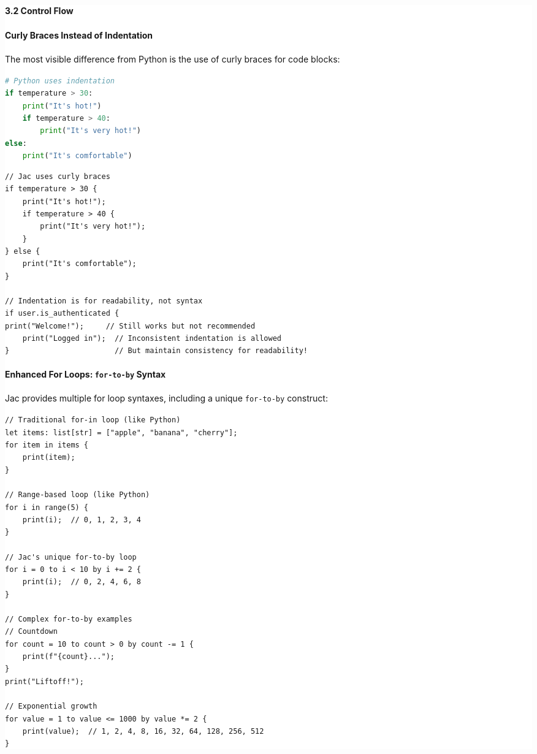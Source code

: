 #### 3.2 Control Flow

#### Curly Braces Instead of Indentation

The most visible difference from Python is the use of curly braces for code blocks:

```python
# Python uses indentation
if temperature > 30:
    print("It's hot!")
    if temperature > 40:
        print("It's very hot!")
else:
    print("It's comfortable")
```

```jac
// Jac uses curly braces
if temperature > 30 {
    print("It's hot!");
    if temperature > 40 {
        print("It's very hot!");
    }
} else {
    print("It's comfortable");
}

// Indentation is for readability, not syntax
if user.is_authenticated {
print("Welcome!");     // Still works but not recommended
    print("Logged in");  // Inconsistent indentation is allowed
}                        // But maintain consistency for readability!
```

#### Enhanced For Loops: `for-to-by` Syntax

Jac provides multiple for loop syntaxes, including a unique `for-to-by` construct:

```jac
// Traditional for-in loop (like Python)
let items: list[str] = ["apple", "banana", "cherry"];
for item in items {
    print(item);
}

// Range-based loop (like Python)
for i in range(5) {
    print(i);  // 0, 1, 2, 3, 4
}

// Jac's unique for-to-by loop
for i = 0 to i < 10 by i += 2 {
    print(i);  // 0, 2, 4, 6, 8
}

// Complex for-to-by examples
// Countdown
for count = 10 to count > 0 by count -= 1 {
    print(f"{count}...");
}
print("Liftoff!");

// Exponential growth
for value = 1 to value <= 1000 by value *= 2 {
    print(value);  // 1, 2, 4, 8, 16, 32, 64, 128, 256, 512
}
```